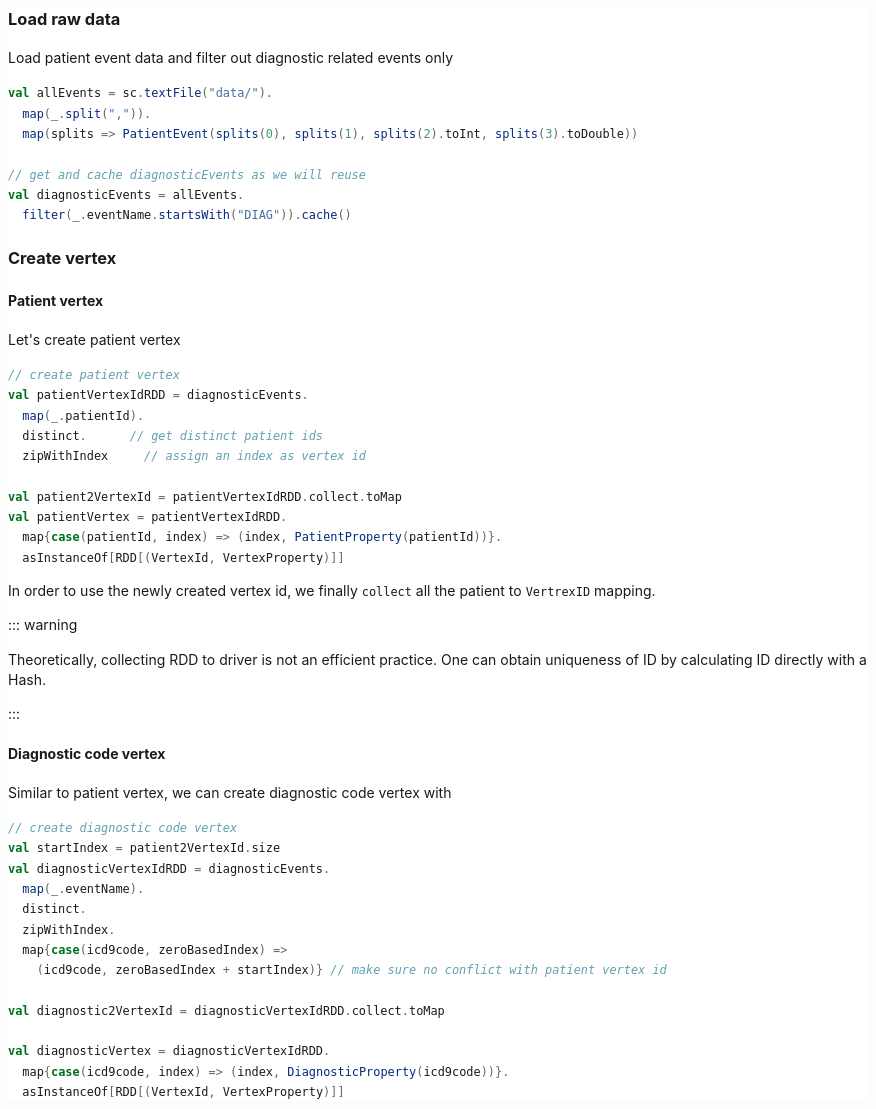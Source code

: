 ### Load raw data

Load patient event data and filter out diagnostic related events only

```scala
val allEvents = sc.textFile("data/").
  map(_.split(",")).
  map(splits => PatientEvent(splits(0), splits(1), splits(2).toInt, splits(3).toDouble))

// get and cache diagnosticEvents as we will reuse
val diagnosticEvents = allEvents.
  filter(_.eventName.startsWith("DIAG")).cache()
```

### Create vertex

#### Patient vertex

Let's create patient vertex

```scala
// create patient vertex
val patientVertexIdRDD = diagnosticEvents.
  map(_.patientId).
  distinct.      // get distinct patient ids
  zipWithIndex     // assign an index as vertex id

val patient2VertexId = patientVertexIdRDD.collect.toMap
val patientVertex = patientVertexIdRDD.
  map{case(patientId, index) => (index, PatientProperty(patientId))}.
  asInstanceOf[RDD[(VertexId, VertexProperty)]]
```

In order to use the newly created vertex id, we finally `collect` all the patient to `VertrexID` mapping.

::: warning

Theoretically, collecting RDD to driver is not an efficient practice. One can obtain uniqueness of ID by calculating ID directly with a Hash.

:::

#### Diagnostic code vertex

Similar to patient vertex, we can create diagnostic code vertex with

```scala
// create diagnostic code vertex
val startIndex = patient2VertexId.size
val diagnosticVertexIdRDD = diagnosticEvents.
  map(_.eventName).
  distinct.
  zipWithIndex.
  map{case(icd9code, zeroBasedIndex) =>
    (icd9code, zeroBasedIndex + startIndex)} // make sure no conflict with patient vertex id

val diagnostic2VertexId = diagnosticVertexIdRDD.collect.toMap

val diagnosticVertex = diagnosticVertexIdRDD.
  map{case(icd9code, index) => (index, DiagnosticProperty(icd9code))}.
  asInstanceOf[RDD[(VertexId, VertexProperty)]]
```


[Comorbidity]: http://en.wikipedia.org/wiki/Comorbidity
[pagerank]: http://en.wikipedia.org/wiki/PageRank
[connected-component-wiki]: https://en.wikipedia.org/wiki/Connected_component_(graph_theory)